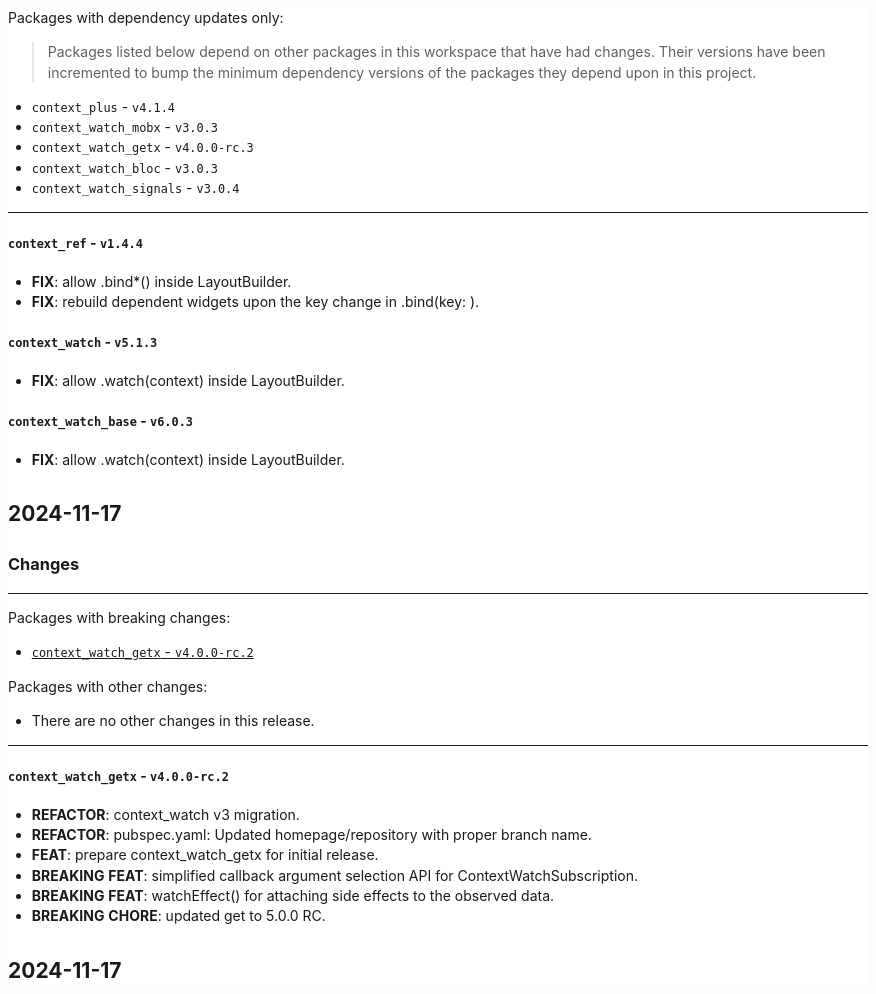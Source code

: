 Packages with dependency updates only:

> Packages listed below depend on other packages in this workspace that have had changes. Their versions have been incremented to bump the minimum dependency versions of the packages they depend upon in this project.

 - `context_plus` - `v4.1.4`
 - `context_watch_mobx` - `v3.0.3`
 - `context_watch_getx` - `v4.0.0-rc.3`
 - `context_watch_bloc` - `v3.0.3`
 - `context_watch_signals` - `v3.0.4`

---

#### `context_ref` - `v1.4.4`

 - **FIX**: allow .bind*() inside LayoutBuilder.
 - **FIX**: rebuild dependent widgets upon the key change in .bind(key: ).

#### `context_watch` - `v5.1.3`

 - **FIX**: allow .watch(context) inside LayoutBuilder.

#### `context_watch_base` - `v6.0.3`

 - **FIX**: allow .watch(context) inside LayoutBuilder.


## 2024-11-17

### Changes

---

Packages with breaking changes:

 - [`context_watch_getx` - `v4.0.0-rc.2`](#context_watch_getx---v400-rc2)

Packages with other changes:

 - There are no other changes in this release.

---

#### `context_watch_getx` - `v4.0.0-rc.2`

 - **REFACTOR**: context_watch v3 migration.
 - **REFACTOR**: pubspec.yaml: Updated homepage/repository with proper branch name.
 - **FEAT**: prepare context_watch_getx for initial release.
 - **BREAKING** **FEAT**: simplified callback argument selection API for ContextWatchSubscription.
 - **BREAKING** **FEAT**: watchEffect() for attaching side effects to the observed data.
 - **BREAKING** **CHORE**: updated get to 5.0.0 RC.


## 2024-11-17
